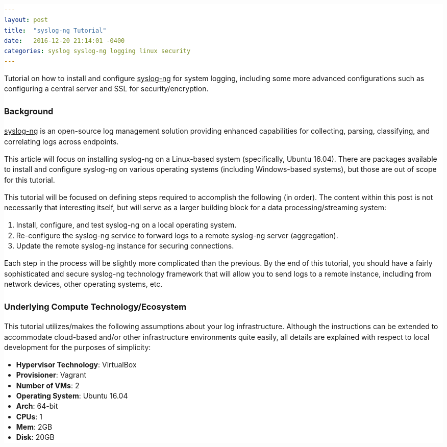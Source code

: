 ```yaml
---
layout: post
title:  "syslog-ng Tutorial"
date:   2016-12-20 21:14:01 -0400
categories: syslog syslog-ng logging linux security
---
```

Tutorial on how to install and configure [syslog-ng](https://syslog-ng.org/) for system logging,
including some more advanced configurations such as configuring a central server and SSL for
security/encryption.

### Background

[syslog-ng](https://syslog-ng.org/) is an open-source log management solution providing enhanced
capabilities for collecting, parsing, classifying, and correlating logs across endpoints.

This article will focus on installing syslog-ng on a Linux-based system (specifically, Ubuntu 16.04).
There are packages available to install and configure syslog-ng on various operating systems (including
Windows-based systems), but those are out of scope for this tutorial.

This tutorial will be focused on defining steps required to accomplish the following (in order). The
content within this post is not necessarily that interesting itself, but will serve as a larger building
block for a data processing/streaming system:

1. Install, configure, and test syslog-ng on a local operating system.
2. Re-configure the syslog-ng service to forward logs to a remote syslog-ng server (aggregation).
3. Update the remote syslog-ng instance for securing connections.

Each step in the process will be slightly more complicated than the previous. By the end of this
tutorial, you should have a fairly sophisticated and secure syslog-ng technology framework that will
allow you to send logs to a remote instance, including from network devices, other operating systems,
etc.

### Underlying Compute Technology/Ecosystem

This tutorial utilizes/makes the following assumptions about your log infrastructure. Although the
instructions can be extended to accommodate cloud-based and/or other infrastructure environments quite
easily, all details are explained with respect to local development for the purposes of simplicity:

- **Hypervisor Technology**: VirtualBox
- **Provisioner**: Vagrant
- **Number of VMs**: 2
- **Operating System**: Ubuntu 16.04
- **Arch**: 64-bit
- **CPUs**: 1
- **Mem**: 2GB
- **Disk**: 20GB
